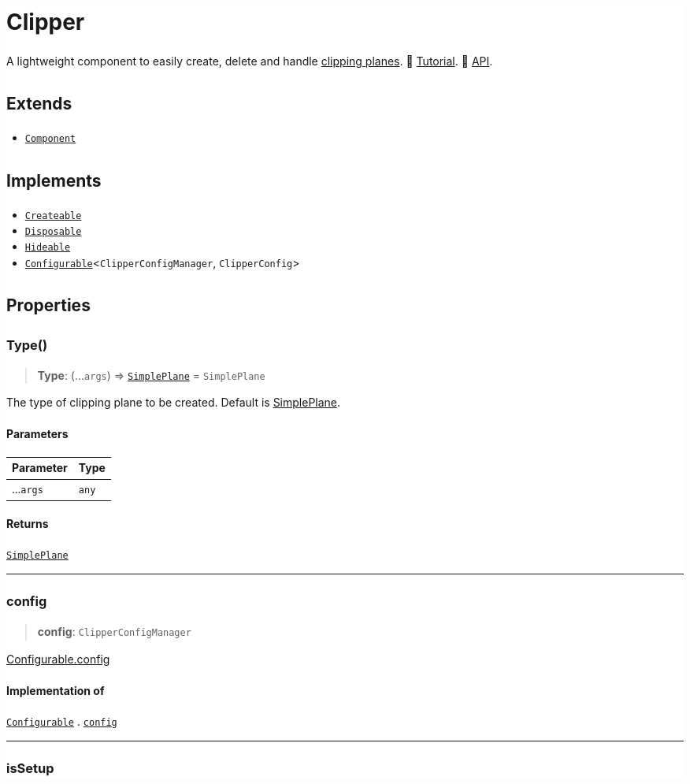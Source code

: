 # Clipper

A lightweight component to easily create, delete and handle [clipping planes](https://threejs.org/docs/#api/en/materials/Material.clippingPlanes). 📕 [Tutorial](https://docs.thatopen.com/Tutorials/Components/Core/Clipper). 📘 [API](https://docs.thatopen.com/api/@thatopen/components/classes/Clipper).

## Extends

- [`Component`](Component.md)

## Implements

- [`Createable`](../interfaces/Createable.md)
- [`Disposable`](../interfaces/Disposable.md)
- [`Hideable`](../interfaces/Hideable.md)
- [`Configurable`](../interfaces/Configurable.md)\<`ClipperConfigManager`, `ClipperConfig`\>

## Properties

### Type()

> **Type**: (...`args`) => [`SimplePlane`](SimplePlane.md) = `SimplePlane`

The type of clipping plane to be created.
Default is [SimplePlane](SimplePlane.md).

#### Parameters

| Parameter | Type |
| :------ | :------ |
| ...`args` | `any` |

#### Returns

[`SimplePlane`](SimplePlane.md)

***

### config

> **config**: `ClipperConfigManager`

[Configurable.config](../interfaces/Configurable.md#config)

#### Implementation of

[`Configurable`](../interfaces/Configurable.md) . [`config`](../interfaces/Configurable.md#config)

***

### isSetup
